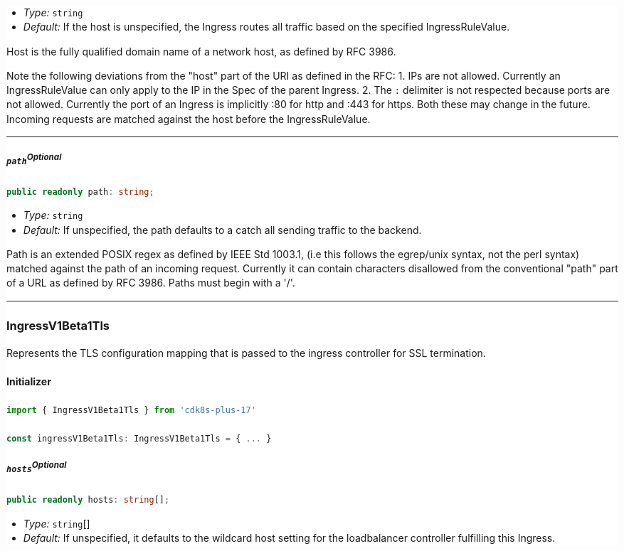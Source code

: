 - *Type:* `string`
- *Default:* If the host is unspecified, the Ingress routes all traffic based
on the specified IngressRuleValue.

Host is the fully qualified domain name of a network host, as defined by RFC 3986.

Note the following deviations from the "host" part of the URI as
defined in the RFC: 1. IPs are not allowed. Currently an IngressRuleValue
can only apply to the IP in the Spec of the parent Ingress. 2. The `:`
delimiter is not respected because ports are not allowed. Currently the
port of an Ingress is implicitly :80 for http and :443 for https. Both
these may change in the future. Incoming requests are matched against the
host before the IngressRuleValue.

---

##### `path`<sup>Optional</sup> <a name="cdk8s-plus-17.IngressV1Beta1Rule.property.path"></a>

```typescript
public readonly path: string;
```

- *Type:* `string`
- *Default:* If unspecified, the path defaults to a catch all sending traffic
to the backend.

Path is an extended POSIX regex as defined by IEEE Std 1003.1, (i.e this follows the egrep/unix syntax, not the perl syntax) matched against the path of an incoming request. Currently it can contain characters disallowed from the conventional "path" part of a URL as defined by RFC 3986. Paths must begin with a '/'.

---

### IngressV1Beta1Tls <a name="cdk8s-plus-17.IngressV1Beta1Tls"></a>

Represents the TLS configuration mapping that is passed to the ingress controller for SSL termination.

#### Initializer <a name="[object Object].Initializer"></a>

```typescript
import { IngressV1Beta1Tls } from 'cdk8s-plus-17'

const ingressV1Beta1Tls: IngressV1Beta1Tls = { ... }
```

##### `hosts`<sup>Optional</sup> <a name="cdk8s-plus-17.IngressV1Beta1Tls.property.hosts"></a>

```typescript
public readonly hosts: string[];
```

- *Type:* `string`[]
- *Default:* If unspecified, it defaults to the wildcard host setting for
the loadbalancer controller fulfilling this Ingress.
